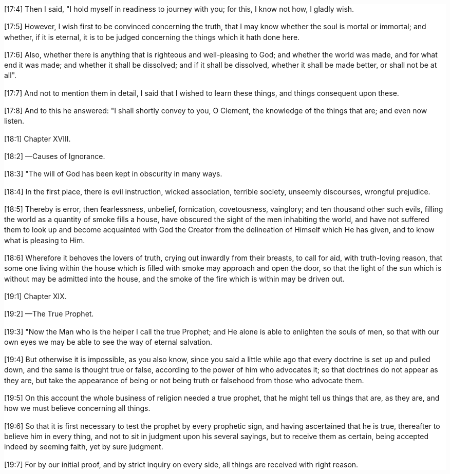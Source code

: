 [17:4] Then I said, "I hold myself in readiness to journey with you; for this, I know not how, I gladly wish.

[17:5] However, I wish first to be convinced concerning the truth, that I may know whether the soul is mortal or immortal; and whether, if it is eternal, it is to be judged concerning the things which it hath done here.

[17:6] Also, whether there is anything that is righteous and well-pleasing to God; and whether the world was made, and for what end it was made; and whether it shall be dissolved; and if it shall be dissolved, whether it shall be made better, or shall not be at all".

[17:7] And not to mention them in detail, I said that I wished to learn these things, and things consequent upon these.

[17:8] And to this he answered:  "I shall shortly convey to you, O Clement, the knowledge of the things that are; and even now listen.

[18:1] Chapter XVIII.

[18:2] —Causes of Ignorance.

[18:3] "The will of God has been kept in obscurity in many ways.

[18:4] In the first place, there is evil instruction, wicked association, terrible society, unseemly discourses, wrongful prejudice.

[18:5] Thereby is error, then fearlessness, unbelief, fornication, covetousness, vainglory; and ten thousand other such evils, filling the world as a quantity of smoke fills a house, have obscured the sight of the men inhabiting the world, and have not suffered them to look up and become acquainted with God the Creator from the delineation of Himself which He has given, and to know what is pleasing to Him.

[18:6] Wherefore it behoves the lovers of truth, crying out inwardly from their breasts, to call for aid, with truth-loving reason, that some one living within the house which is filled with smoke may approach and open the door, so that the light of the sun which is without may be admitted into the house, and the smoke of the fire which is within may be driven out.

[19:1] Chapter XIX.

[19:2] —The True Prophet.

[19:3] "Now the Man who is the helper I call the true Prophet; and He alone is able to enlighten the souls of men, so that with our own eyes we may be able to see the way of eternal salvation.

[19:4] But otherwise it is impossible, as you also know, since you said a little while ago that every doctrine is set up and pulled down, and the same is thought true or false, according to the power of him who advocates it; so that doctrines do not appear as they are, but take the appearance of being or not being truth or falsehood from those who advocate them.

[19:5] On this account the whole business of religion needed a true prophet, that he might tell us things that are, as they are, and how we must believe concerning all things.

[19:6] So that it is first necessary to test the prophet by every prophetic sign, and having ascertained that he is true, thereafter to believe him in every thing, and not to sit in judgment upon his several sayings, but to receive them as certain, being accepted indeed by seeming faith, yet by sure judgment.

[19:7] For by our initial proof, and by strict inquiry on every side, all things are received with right reason.

